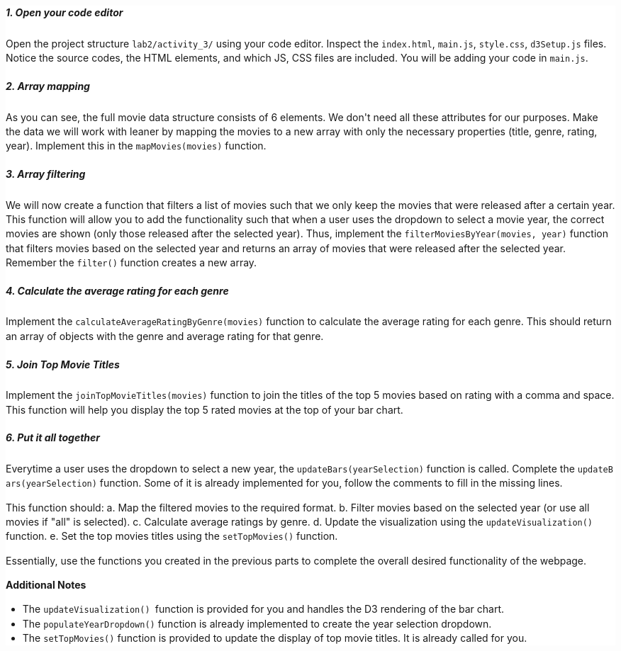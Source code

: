 ##### 1. Open your code editor

Open the project structure `lab2/activity_3/` using your code editor. Inspect the `index.html`, `main.js`, `style.css`, `d3Setup.js` files. Notice the source codes, the HTML elements, and which JS, CSS files are included. You will be adding your code in `main.js`.

##### 2. Array mapping

As you can see, the full movie data structure consists of 6 elements. We don't need all these attributes for our purposes. Make the data we will work with leaner by mapping the movies to a new array with only the necessary properties (title, genre, rating, year). Implement this in the `mapMovies(movies)` function.

##### 3. Array filtering

We will now create a function that filters a list of movies such that we only keep the movies that were released after a certain year. This function will allow you to add the functionality such that when a user uses the dropdown to select a movie year, the correct movies are shown (only those released after the selected year). Thus, implement the `filterMoviesByYear(movies, year)` function that filters movies based on the selected year and returns an array of movies that were released after the selected year. Remember the `filter()` function creates a new array.

##### 4. Calculate the average rating for each genre

Implement the `calculateAverageRatingByGenre(movies)` function to calculate the average rating for each genre. This should return an array of objects with the genre and average rating for that genre.

##### 5. Join Top Movie Titles

Implement the `joinTopMovieTitles(movies)` function to join the titles of the top 5 movies based on rating with a comma and space. This function will help you display the top 5 rated movies at the top of your bar chart.

##### 6. Put it all together
Everytime a user uses the dropdown to select a new year, the `updateBars(yearSelection)` function is called. Complete the `updateBars(yearSelection)` function. Some of it is already implemented for you, follow the comments to fill in the missing lines.

This function should:
a. Map the filtered movies to the required format.
b. Filter movies based on the selected year (or use all movies if "all" is selected).
c. Calculate average ratings by genre.
d. Update the visualization using the `updateVisualization()` function.
e. Set the top movies titles using the `setTopMovies()` function.

Essentially, use the functions you created in the previous parts to complete the overall desired functionality of the webpage.

**Additional Notes**

* The `updateVisualization() `function is provided for you and handles the D3 rendering of the bar chart.
* The `populateYearDropdown()` function is already implemented to create the year selection dropdown.
* The `setTopMovies()` function is provided to update the display of top movie titles. It is already called for you.

